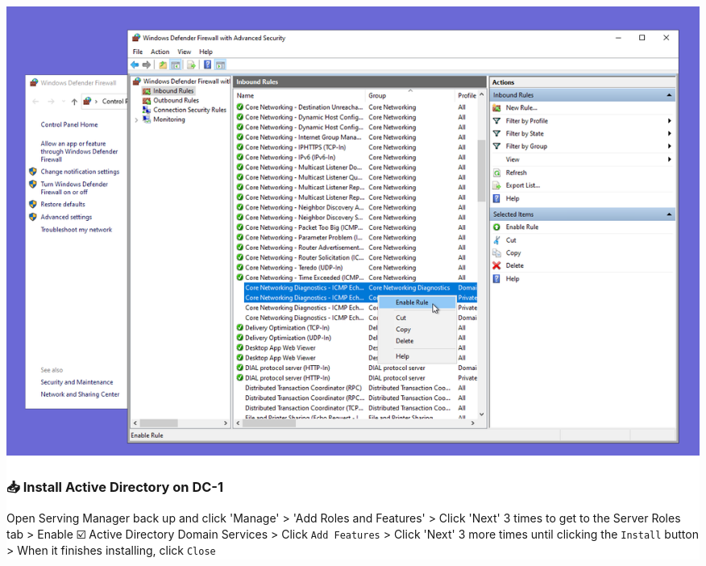 <img src="/images/inbound-rules.png" alt="Inbound Rules">

### 📥 Install Active Directory on DC-1
Open Serving Manager back up and click 'Manage' > 'Add Roles and Features' > Click 'Next' 3 times to get to the Server Roles tab > Enable ☑️ Active Directory Domain Services > Click ```Add Features``` > Click 'Next' 3 more times until clicking the ```Install``` button > When it finishes installing, click ```Close```
